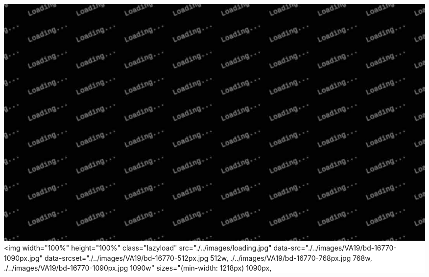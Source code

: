  <img width="100%" height="100%" class="lazyload" src="./../images/loading.jpg"
  data-src="./../images/VA19/tv-16770-1090px.jpg"
  data-srcset="./../images/VA19/tv-16770-512px.jpg 512w,
  ./../images/VA19/tv-16770-768px.jpg 768w,
  ./../images/VA19/tv-16770-1090px.jpg 1090w"
  sizes="(min-width: 1218px) 1090px,
  (min-width: 768px) 87vw,
  89vw" />
 <img width="100%" height="100%" class="lazyload" src="./../images/loading.jpg"
  data-src="./../images/VA19/bd-16770-1090px.jpg"
  data-srcset="./../images/VA19/bd-16770-512px.jpg 512w,
  ./../images/VA19/bd-16770-768px.jpg 768w,
  ./../images/VA19/bd-16770-1090px.jpg 1090w"
  sizes="(min-width: 1218px) 1090px,